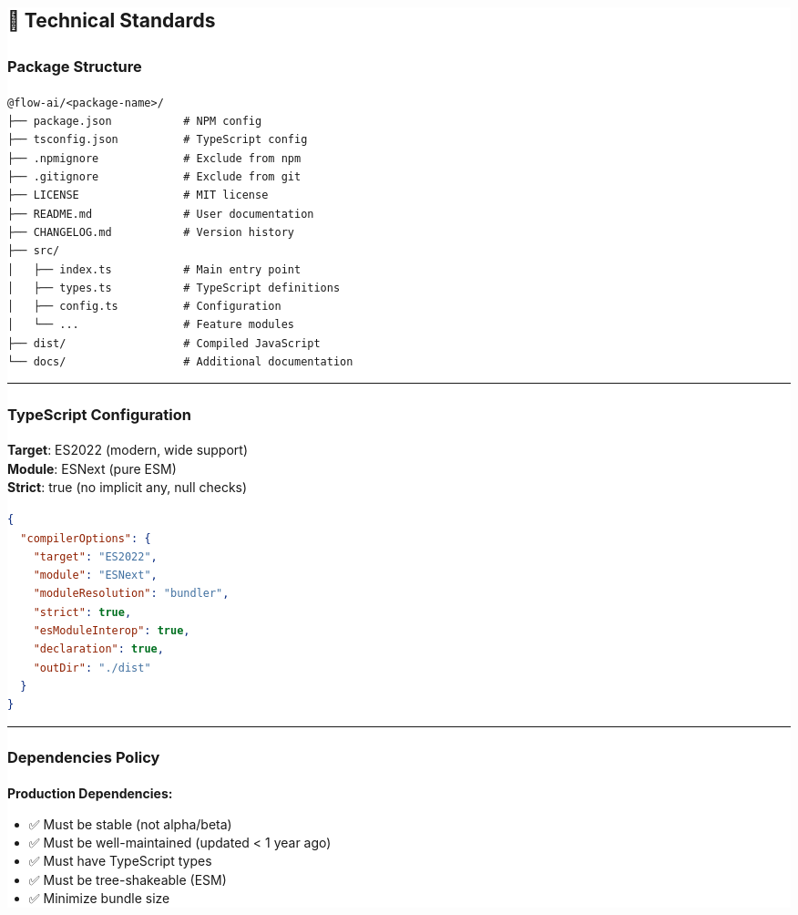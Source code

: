 
## 🔧 Technical Standards

### Package Structure

```
@flow-ai/<package-name>/
├── package.json           # NPM config
├── tsconfig.json          # TypeScript config
├── .npmignore             # Exclude from npm
├── .gitignore             # Exclude from git
├── LICENSE                # MIT license
├── README.md              # User documentation
├── CHANGELOG.md           # Version history
├── src/
│   ├── index.ts           # Main entry point
│   ├── types.ts           # TypeScript definitions
│   ├── config.ts          # Configuration
│   └── ...                # Feature modules
├── dist/                  # Compiled JavaScript
└── docs/                  # Additional documentation
```

---

### TypeScript Configuration

**Target**: ES2022 (modern, wide support)  
**Module**: ESNext (pure ESM)  
**Strict**: true (no implicit any, null checks)

```json
{
  "compilerOptions": {
    "target": "ES2022",
    "module": "ESNext",
    "moduleResolution": "bundler",
    "strict": true,
    "esModuleInterop": true,
    "declaration": true,
    "outDir": "./dist"
  }
}
```

---

### Dependencies Policy

**Production Dependencies:**
- ✅ Must be stable (not alpha/beta)
- ✅ Must be well-maintained (updated < 1 year ago)
- ✅ Must have TypeScript types
- ✅ Must be tree-shakeable (ESM)
- ✅ Minimize bundle size

